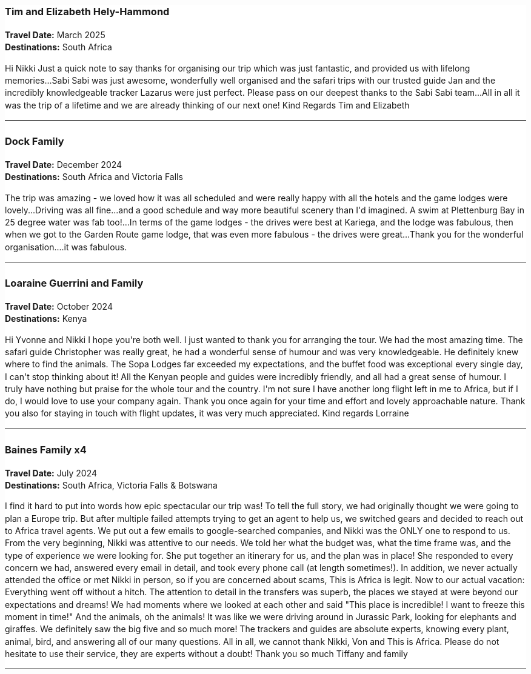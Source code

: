 
### Tim and Elizabeth Hely-Hammond
**Travel Date:** March 2025  
**Destinations:** South Africa

Hi Nikki Just a quick note to say thanks for organising our trip which was just fantastic, and provided us with lifelong memories...Sabi Sabi was just awesome, wonderfully well organised and the safari trips with our trusted guide Jan and the incredibly knowledgeable tracker Lazarus were just perfect. Please pass on our deepest thanks to the Sabi Sabi team...All in all it was the trip of a lifetime and we are already thinking of our next one! Kind Regards Tim and Elizabeth

---

### Dock Family
**Travel Date:** December 2024  
**Destinations:** South Africa and Victoria Falls

The trip was amazing - we loved how it was all scheduled and were really happy with all the hotels and the game lodges were lovely...Driving was all fine...and a good schedule and way more beautiful scenery than I'd imagined. A swim at Plettenburg Bay in 25 degree water was fab too!...In terms of the game lodges - the drives were best at Kariega, and the lodge was fabulous, then when we got to the Garden Route game lodge, that was even more fabulous - the drives were great…Thank you for the wonderful organisation....it was fabulous.

---

### Loaraine Guerrini and Family
**Travel Date:** October 2024  
**Destinations:** Kenya

Hi Yvonne and Nikki I hope you're both well. I just wanted to thank you for arranging the tour. We had the most amazing time. The safari guide Christopher was really great, he had a wonderful sense of humour and was very knowledgeable. He definitely knew where to find the animals. The Sopa Lodges far exceeded my expectations, and the buffet food was exceptional every single day, I can't stop thinking about it! All the Kenyan people and guides were incredibly friendly, and all had a great sense of humour. I truly have nothing but praise for the whole tour and the country. I'm not sure I have another long flight left in me to Africa, but if I do, I would love to use your company again. Thank you once again for your time and effort and lovely approachable nature. Thank you also for staying in touch with flight updates, it was very much appreciated. Kind regards Lorraine

---

### Baines Family x4
**Travel Date:** July 2024  
**Destinations:** South Africa, Victoria Falls & Botswana

I find it hard to put into words how epic spectacular our trip was! To tell the full story, we had originally thought we were going to plan a Europe trip. But after multiple failed attempts trying to get an agent to help us, we switched gears and decided to reach out to Africa travel agents. We put out a few emails to google-searched companies, and Nikki was the ONLY one to respond to us. From the very beginning, Nikki was attentive to our needs. We told her what the budget was, what the time frame was, and the type of experience we were looking for. She put together an itinerary for us, and the plan was in place! She responded to every concern we had, answered every email in detail, and took every phone call (at length sometimes!). In addition, we never actually attended the office or met Nikki in person, so if you are concerned about scams, This is Africa is legit. Now to our actual vacation: Everything went off without a hitch. The attention to detail in the transfers was superb, the places we stayed at were beyond our expectations and dreams! We had moments where we looked at each other and said "This place is incredible! I want to freeze this moment in time!" And the animals, oh the animals! It was like we were driving around in Jurassic Park, looking for elephants and giraffes. We definitely saw the big five and so much more! The trackers and guides are absolute experts, knowing every plant, animal, bird, and answering all of our many questions. All in all, we cannot thank Nikki, Von and This is Africa. Please do not hesitate to use their service, they are experts without a doubt! Thank you so much Tiffany and family

---